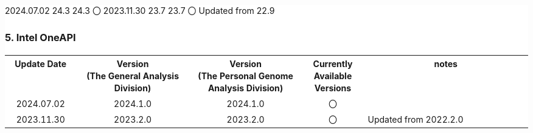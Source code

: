 <tr>
<td align="center">2024.07.02</td>
<td align="center">24.3</td>
<td align="center">24.3</td>
<td align="center">〇</td>
<td></td>
</tr>

<tr>
<td align="center">2023.11.30</td>
<td align="center">23.7</td>
<td align="center">23.7</td>
<td align="center">〇</td>
<td>Updated from 22.9</td>
</tr>

</table>



### 5. Intel OneAPI

<table>
<tr>
<th width="120">Update Date</th>
<th width="200">
Version<br />
(The General Analysis Division)
</th>
<th width="200">
Version<br />
(The Personal Genome Analysis Division)
</th>
<th width="100">Currently Available Versions</th>
<th width="300">notes</th>
</tr>

<tr>
<td align="center">2024.07.02</td>
<td align="center">2024.1.0</td>
<td align="center">2024.1.0</td> 
<td align="center">〇</td>
<td></td>
</tr>

<tr>
<td align="center">2023.11.30</td>
<td align="center">2023.2.0</td>
<td align="center">2023.2.0</td> 
<td align="center">〇</td>
<td>Updated from 2022.2.0</td>
</tr>

</table>
